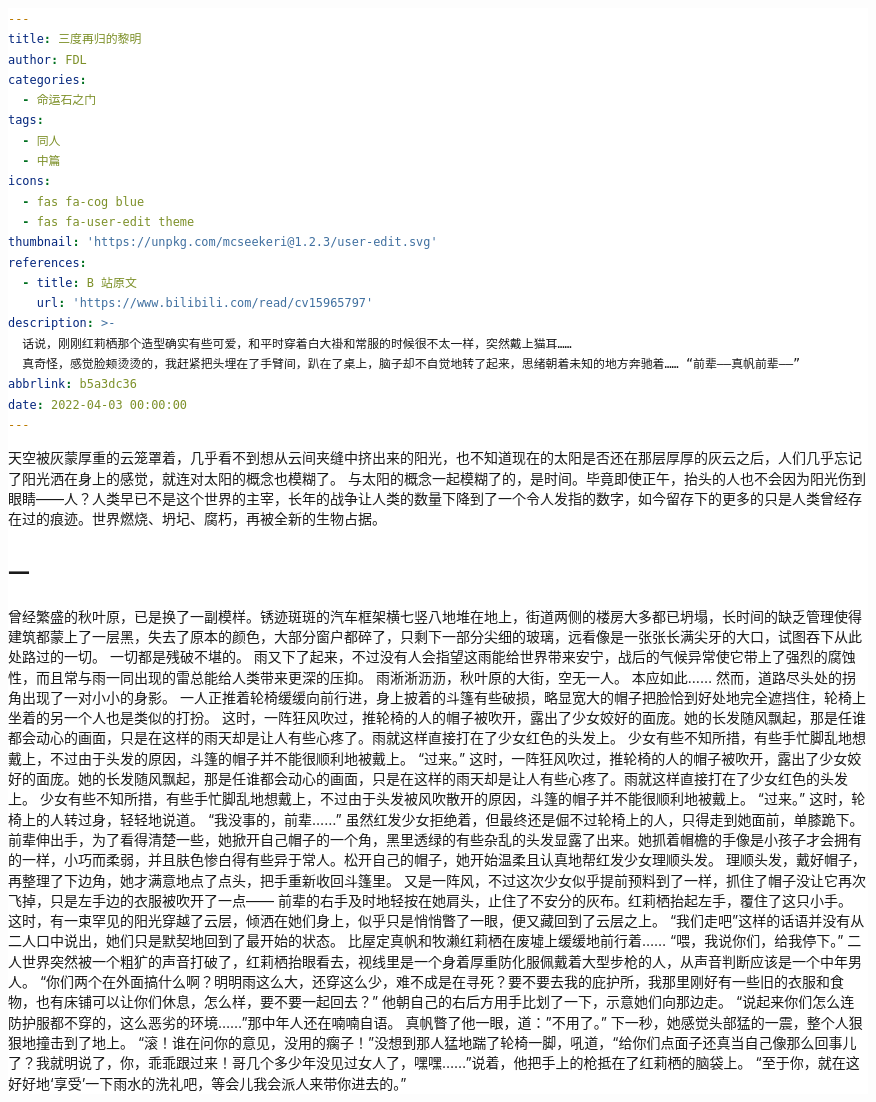 ```yaml
---
title: 三度再归的黎明
author: FDL
categories:
  - 命运石之门
tags:
  - 同人
  - 中篇
icons:
  - fas fa-cog blue
  - fas fa-user-edit theme
thumbnail: 'https://unpkg.com/mcseekeri@1.2.3/user-edit.svg'
references:
  - title: B 站原文
    url: 'https://www.bilibili.com/read/cv15965797'
description: >-
  话说，刚刚红莉栖那个造型确实有些可爱，和平时穿着白大褂和常服的时候很不太一样，突然戴上猫耳……
  真奇怪，感觉脸颊烫烫的，我赶紧把头埋在了手臂间，趴在了桌上，脑子却不自觉地转了起来，思绪朝着未知的地方奔驰着…… “前辈——真帆前辈——”
abbrlink: b5a3dc36
date: 2022-04-03 00:00:00
---
```

天空被灰蒙厚重的云笼罩着，几乎看不到想从云间夹缝中挤出来的阳光，也不知道现在的太阳是否还在那层厚厚的灰云之后，人们几乎忘记了阳光洒在身上的感觉，就连对太阳的概念也模糊了。
与太阳的概念一起模糊了的，是时间。毕竟即使正午，抬头的人也不会因为阳光伤到眼睛——人？人类早已不是这个世界的主宰，长年的战争让人类的数量下降到了一个令人发指的数字，如今留存下的更多的只是人类曾经存在过的痕迹。世界燃烧、坍圮、腐朽，再被全新的生物占据。
## 一
曾经繁盛的秋叶原，已是换了一副模样。锈迹斑斑的汽车框架横七竖八地堆在地上，街道两侧的楼房大多都已坍塌，长时间的缺乏管理使得建筑都蒙上了一层黑，失去了原本的颜色，大部分窗户都碎了，只剩下一部分尖细的玻璃，远看像是一张张长满尖牙的大口，试图吞下从此处路过的一切。
一切都是残破不堪的。
雨又下了起来，不过没有人会指望这雨能给世界带来安宁，战后的气候异常使它带上了强烈的腐蚀性，而且常与雨一同出现的雷总能给人类带来更深的压抑。
雨淅淅沥沥，秋叶原的大街，空无一人。
本应如此……
然而，道路尽头处的拐角出现了一对小小的身影。
一人正推着轮椅缓缓向前行进，身上披着的斗篷有些破损，略显宽大的帽子把脸恰到好处地完全遮挡住，轮椅上坐着的另一个人也是类似的打扮。
这时，一阵狂风吹过，推轮椅的人的帽子被吹开，露出了少女姣好的面庞。她的长发随风飘起，那是任谁都会动心的画面，只是在这样的雨天却是让人有些心疼了。雨就这样直接打在了少女红色的头发上。
少女有些不知所措，有些手忙脚乱地想戴上，不过由于头发的原因，斗篷的帽子并不能很顺利地被戴上。
“过来。”
这时，一阵狂风吹过，推轮椅的人的帽子被吹开，露出了少女姣好的面庞。她的长发随风飘起，那是任谁都会动心的画面，只是在这样的雨天却是让人有些心疼了。雨就这样直接打在了少女红色的头发上。
少女有些不知所措，有些手忙脚乱地想戴上，不过由于头发被风吹散开的原因，斗篷的帽子并不能很顺利地被戴上。
“过来。”
这时，轮椅上的人转过身，轻轻地说道。
“我没事的，前辈……”
虽然红发少女拒绝着，但最终还是倔不过轮椅上的人，只得走到她面前，单膝跪下。
前辈伸出手，为了看得清楚一些，她掀开自己帽子的一个角，黑里透绿的有些杂乱的头发显露了出来。她抓着帽檐的手像是小孩子才会拥有的一样，小巧而柔弱，并且肤色惨白得有些异于常人。松开自己的帽子，她开始温柔且认真地帮红发少女理顺头发。
理顺头发，戴好帽子，再整理了下边角，她才满意地点了点头，把手重新收回斗篷里。
又是一阵风，不过这次少女似乎提前预料到了一样，抓住了帽子没让它再次飞掉，只是左手边的衣服被吹开了一点——
前辈的右手及时地轻按在她肩头，止住了不安分的灰布。红莉栖抬起左手，覆住了这只小手。
这时，有一束罕见的阳光穿越了云层，倾洒在她们身上，似乎只是悄悄瞥了一眼，便又藏回到了云层之上。
“我们走吧”这样的话语并没有从二人口中说出，她们只是默契地回到了最开始的状态。
比屋定真帆和牧濑红莉栖在废墟上缓缓地前行着……
“喂，我说你们，给我停下。”
二人世界突然被一个粗犷的声音打破了，红莉栖抬眼看去，视线里是一个身着厚重防化服佩戴着大型步枪的人，从声音判断应该是一个中年男人。
“你们两个在外面搞什么啊？明明雨这么大，还穿这么少，难不成是在寻死？要不要去我的庇护所，我那里刚好有一些旧的衣服和食物，也有床铺可以让你们休息，怎么样，要不要一起回去？”
他朝自己的右后方用手比划了一下，示意她们向那边走。
“说起来你们怎么连防护服都不穿的，这么恶劣的环境……”那中年人还在喃喃自语。
真帆瞥了他一眼，道：”不用了。”
下一秒，她感觉头部猛的一震，整个人狠狠地撞击到了地上。
“滚！谁在问你的意见，没用的瘸子！”没想到那人猛地踹了轮椅一脚，吼道，“给你们点面子还真当自己像那么回事儿了？我就明说了，你，乖乖跟过来！哥几个多少年没见过女人了，嘿嘿……”说着，他把手上的枪抵在了红莉栖的脑袋上。
“至于你，就在这好好地‘享受’一下雨水的洗礼吧，等会儿我会派人来带你进去的。”
